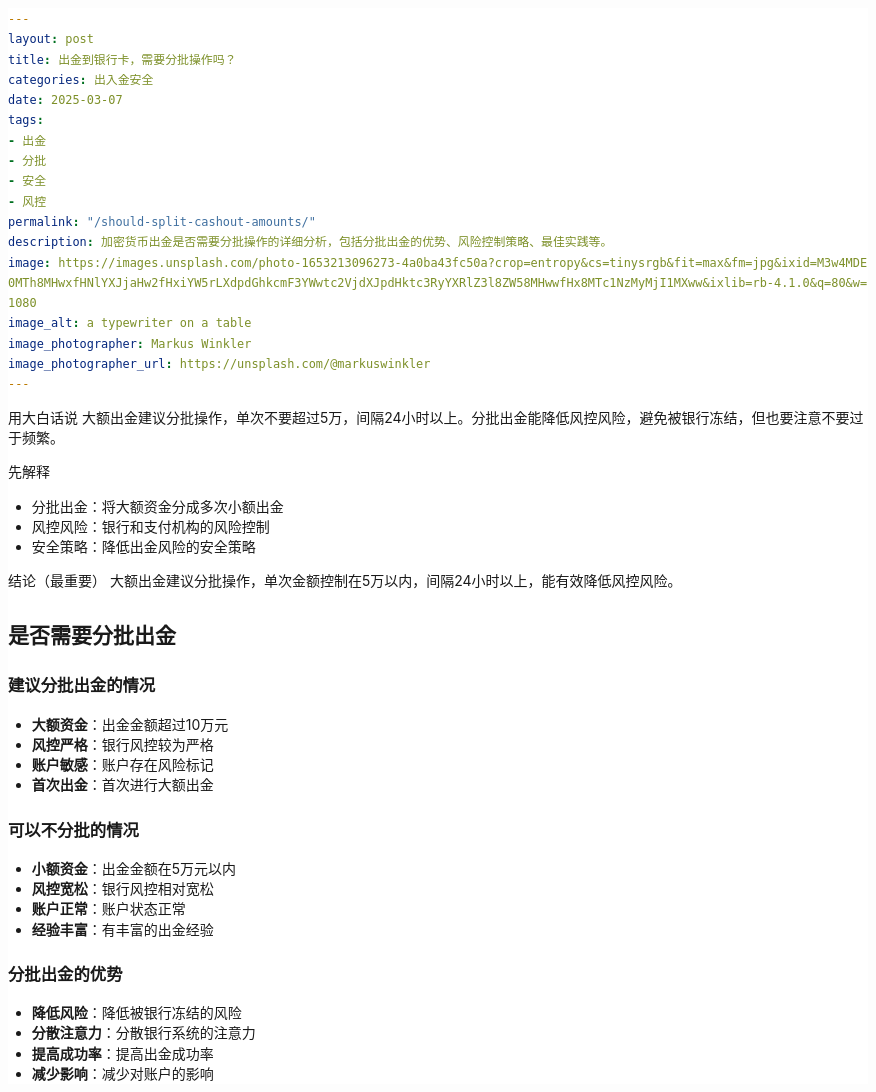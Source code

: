 ```yaml
---
layout: post
title: 出金到银行卡，需要分批操作吗？
categories: 出入金安全
date: 2025-03-07
tags:
- 出金
- 分批
- 安全
- 风控
permalink: "/should-split-cashout-amounts/"
description: 加密货币出金是否需要分批操作的详细分析，包括分批出金的优势、风险控制策略、最佳实践等。
image: https://images.unsplash.com/photo-1653213096273-4a0ba43fc50a?crop=entropy&cs=tinysrgb&fit=max&fm=jpg&ixid=M3w4MDE0MTh8MHwxfHNlYXJjaHw2fHxiYW5rLXdpdGhkcmF3YWwtc2VjdXJpdHktc3RyYXRlZ3l8ZW58MHwwfHx8MTc1NzMyMjI1MXww&ixlib=rb-4.1.0&q=80&w=1080
image_alt: a typewriter on a table
image_photographer: Markus Winkler
image_photographer_url: https://unsplash.com/@markuswinkler
---
```

用大白话说
大额出金建议分批操作，单次不要超过5万，间隔24小时以上。分批出金能降低风控风险，避免被银行冻结，但也要注意不要过于频繁。

先解释
- 分批出金：将大额资金分成多次小额出金
- 风控风险：银行和支付机构的风险控制
- 安全策略：降低出金风险的安全策略

结论（最重要）
大额出金建议分批操作，单次金额控制在5万以内，间隔24小时以上，能有效降低风控风险。

## 是否需要分批出金

### 建议分批出金的情况
- **大额资金**：出金金额超过10万元
- **风控严格**：银行风控较为严格
- **账户敏感**：账户存在风险标记
- **首次出金**：首次进行大额出金

### 可以不分批的情况
- **小额资金**：出金金额在5万元以内
- **风控宽松**：银行风控相对宽松
- **账户正常**：账户状态正常
- **经验丰富**：有丰富的出金经验

### 分批出金的优势
- **降低风险**：降低被银行冻结的风险
- **分散注意力**：分散银行系统的注意力
- **提高成功率**：提高出金成功率
- **减少影响**：减少对账户的影响
